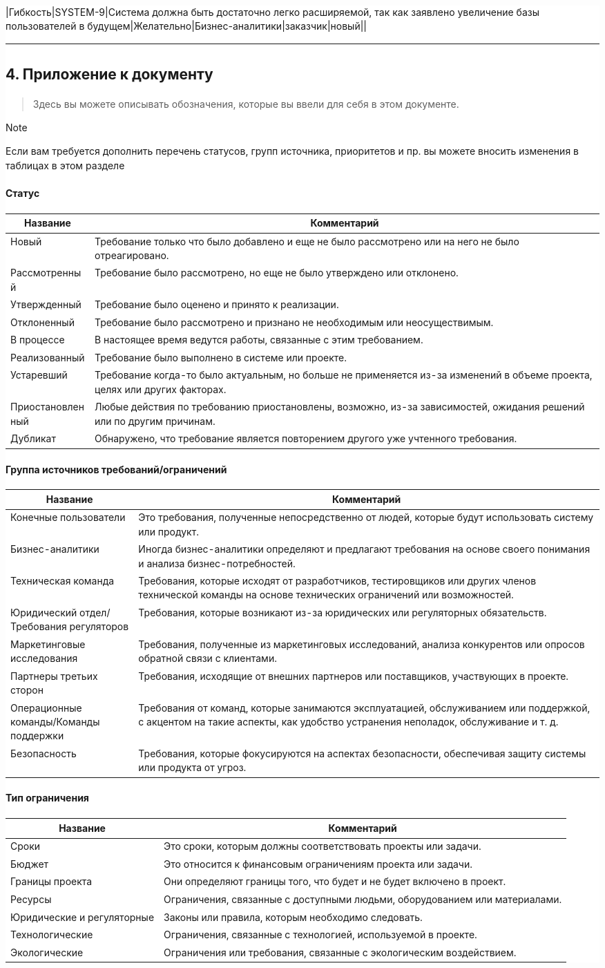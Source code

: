 |Гибкость|SYSTEM-9|Система должна быть достаточно легко расширяемой, так как заявлено увеличение базы пользователей в будущем|Желательно|Бизнес-аналитики|заказчик|новый||


---

## 4. Приложение к документу
> Здесь вы можете описывать обозначения, которые вы ввели для себя в этом документе.

> [!NOTE]
>  Если вам требуется дополнить перечень статусов, групп иcточника, приоритетов и пр. вы можете вносить изменения в таблицах в этом разделе

#### Статус
|Название|Комментарий|
|---|---|
|Новый|Требование только что было добавлено и еще не было рассмотрено или на него не было отреагировано.|
|Рассмотренный|Требование было рассмотрено, но еще не было утверждено или отклонено.|
|Утвержденный|Требование было оценено и принято к реализации.|
|Отклоненный|Требование было рассмотрено и признано не необходимым или неосуществимым.|
|В процессе|В настоящее время ведутся работы, связанные с этим требованием.|
|Реализованный|Требование было выполнено в системе или проекте.|
|Устаревший|Требование когда-то было актуальным, но больше не применяется из-за изменений в объеме проекта, целях или других факторах.|
|Приостановленный|Любые действия по требованию приостановлены, возможно, из-за зависимостей, ожидания решений или по другим причинам.|
|Дубликат|Обнаружено, что требование является повторением другого уже учтенного требования.|

#### Группа источников требований/ограничений
|Название|Комментарий|
|---|---|
|Конечные пользователи|Это требования, полученные непосредственно от людей, которые будут использовать систему или продукт.|
|Бизнес-аналитики|Иногда бизнес-аналитики определяют и предлагают требования на основе своего понимания и анализа бизнес-потребностей.|
|Техническая команда|Требования, которые исходят от разработчиков, тестировщиков или других членов технической команды на основе технических ограничений или возможностей.|
|Юридический отдел/Требования регуляторов|Требования, которые возникают из-за юридических или регуляторных обязательств.|
|Маркетинговые исследования|Требования, полученные из маркетинговых исследований, анализа конкурентов или опросов обратной связи с клиентами.|
|Партнеры третьих сторон|Требования, исходящие от внешних партнеров или поставщиков, участвующих в проекте.|
|Операционные команды/Команды поддержки|Требования от команд, которые занимаются эксплуатацией, обслуживанием или поддержкой, с акцентом на такие аспекты, как удобство устранения неполадок, обслуживание и т. д.|
|Безопасность|Требования, которые фокусируются на аспектах безопасности, обеспечивая защиту системы или продукта от угроз.|

#### Тип ограничения
|Название|Комментарий|
|---|---|
|Сроки|Это сроки, которым должны соответствовать проекты или задачи.|
|Бюджет|Это относится к финансовым ограничениям проекта или задачи.|
|Границы проекта|Они определяют границы того, что будет и не будет включено в проект.|
|Ресурсы|Ограничения, связанные с доступными людьми, оборудованием или материалами.|
|Юридические и регуляторные|Законы или правила, которым необходимо следовать.|
|Технологические|Ограничения, связанные с технологией, используемой в проекте.|
|Экологические|Ограничения или требования, связанные с экологическим воздействием.|